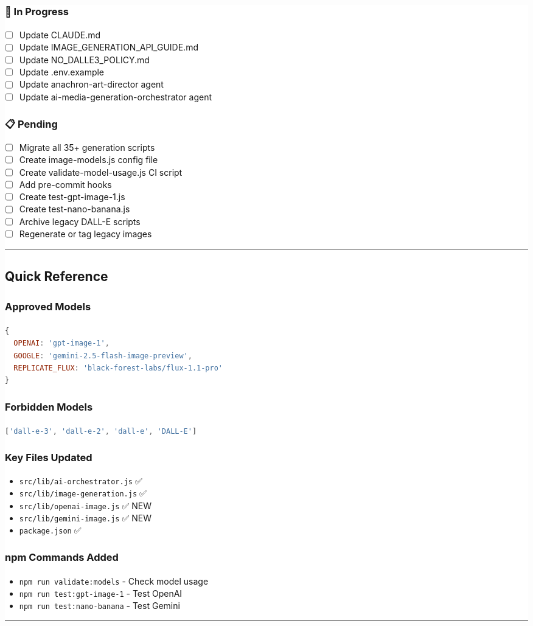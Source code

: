 ### 🔄 In Progress
- [ ] Update CLAUDE.md
- [ ] Update IMAGE_GENERATION_API_GUIDE.md
- [ ] Update NO_DALLE3_POLICY.md
- [ ] Update .env.example
- [ ] Update anachron-art-director agent
- [ ] Update ai-media-generation-orchestrator agent

### 📋 Pending
- [ ] Migrate all 35+ generation scripts
- [ ] Create image-models.js config file
- [ ] Create validate-model-usage.js CI script
- [ ] Add pre-commit hooks
- [ ] Create test-gpt-image-1.js
- [ ] Create test-nano-banana.js
- [ ] Archive legacy DALL-E scripts
- [ ] Regenerate or tag legacy images

---

## Quick Reference

### Approved Models
```javascript
{
  OPENAI: 'gpt-image-1',
  GOOGLE: 'gemini-2.5-flash-image-preview',
  REPLICATE_FLUX: 'black-forest-labs/flux-1.1-pro'
}
```

### Forbidden Models
```javascript
['dall-e-3', 'dall-e-2', 'dall-e', 'DALL-E']
```

### Key Files Updated
- `src/lib/ai-orchestrator.js` ✅
- `src/lib/image-generation.js` ✅
- `src/lib/openai-image.js` ✅ NEW
- `src/lib/gemini-image.js` ✅ NEW
- `package.json` ✅

### npm Commands Added
- `npm run validate:models` - Check model usage
- `npm run test:gpt-image-1` - Test OpenAI
- `npm run test:nano-banana` - Test Gemini

---


  [APPROVED_IMAGE_MODELS.OPENAI]: {
  [APPROVED_IMAGE_MODELS.GOOGLE]: {